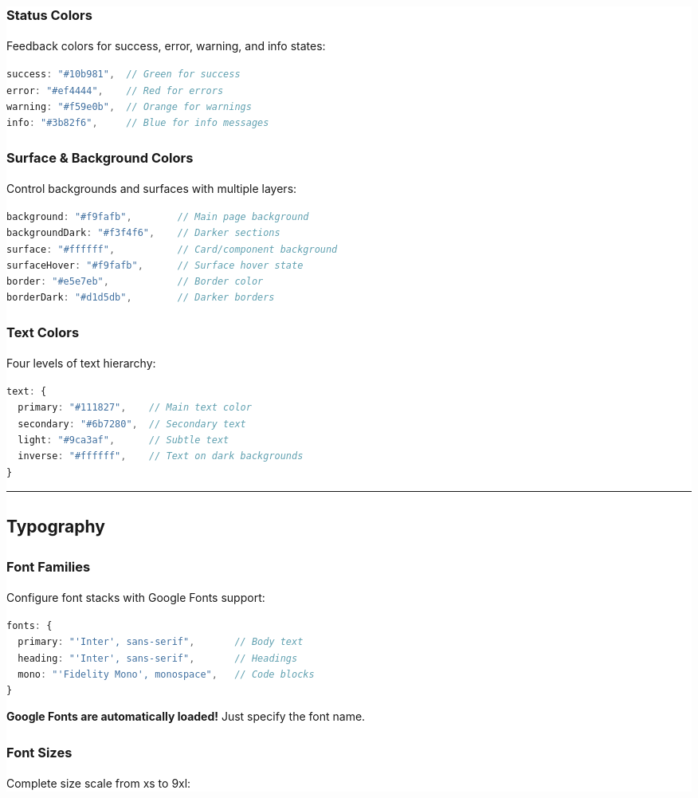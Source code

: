 ### Status Colors
Feedback colors for success, error, warning, and info states:

```typescript
success: "#10b981",  // Green for success
error: "#ef4444",    // Red for errors
warning: "#f59e0b",  // Orange for warnings
info: "#3b82f6",     // Blue for info messages
```

### Surface & Background Colors
Control backgrounds and surfaces with multiple layers:

```typescript
background: "#f9fafb",        // Main page background
backgroundDark: "#f3f4f6",    // Darker sections
surface: "#ffffff",           // Card/component background
surfaceHover: "#f9fafb",      // Surface hover state
border: "#e5e7eb",            // Border color
borderDark: "#d1d5db",        // Darker borders
```

### Text Colors
Four levels of text hierarchy:

```typescript
text: {
  primary: "#111827",    // Main text color
  secondary: "#6b7280",  // Secondary text
  light: "#9ca3af",      // Subtle text
  inverse: "#ffffff",    // Text on dark backgrounds
}
```

---

## Typography

### Font Families
Configure font stacks with Google Fonts support:

```typescript
fonts: {
  primary: "'Inter', sans-serif",       // Body text
  heading: "'Inter', sans-serif",       // Headings
  mono: "'Fidelity Mono', monospace",   // Code blocks
}
```

**Google Fonts are automatically loaded!** Just specify the font name.

### Font Sizes
Complete size scale from xs to 9xl:
